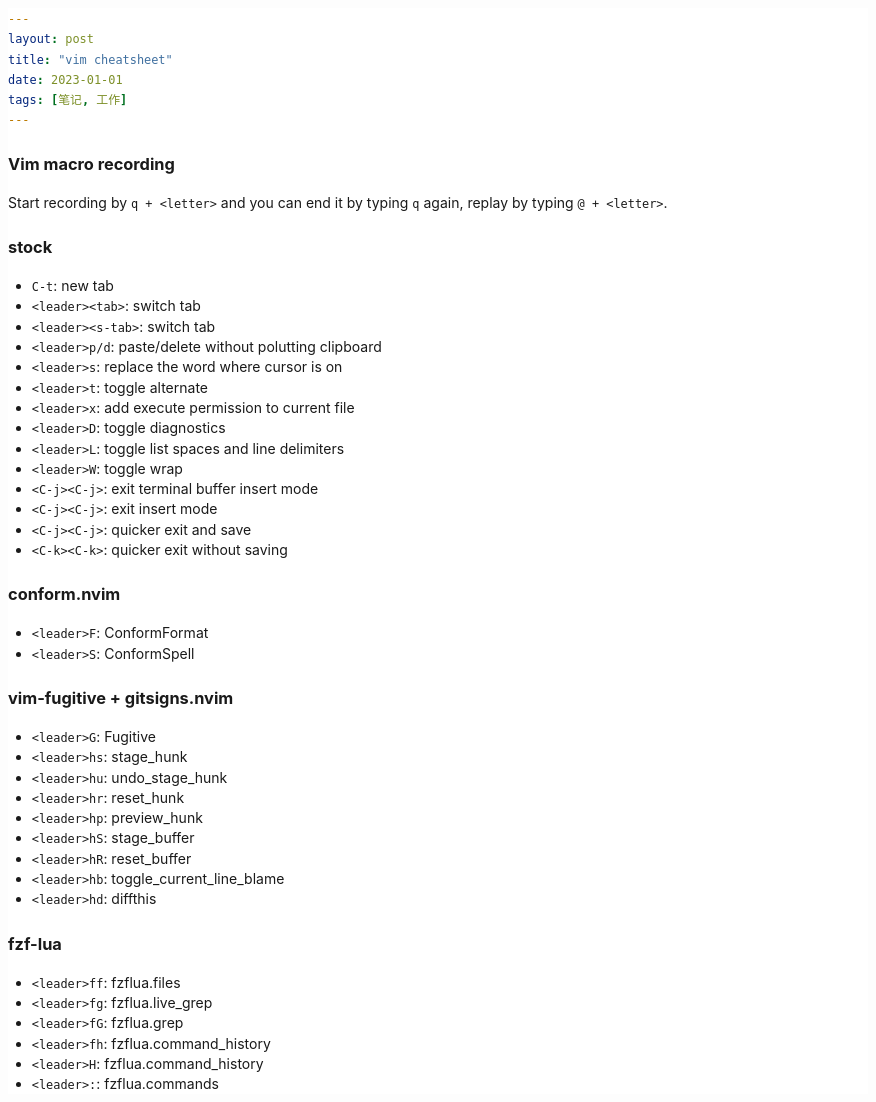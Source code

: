 ```yaml
---
layout: post
title: "vim cheatsheet"
date: 2023-01-01
tags: [笔记, 工作]
---
```


### Vim macro recording

Start recording by `q + <letter>` and you can end it by typing `q` again, replay by typing `@ + <letter>`.

### stock

- `C-t`: new tab
- `<leader><tab>`: switch tab
- `<leader><s-tab>`: switch tab
- `<leader>p/d`: paste/delete without polutting clipboard
- `<leader>s`: replace the word where cursor is on
- `<leader>t`: toggle alternate
- `<leader>x`: add execute permission to current file
- `<leader>D`: toggle diagnostics
- `<leader>L`: toggle list spaces and line delimiters
- `<leader>W`: toggle wrap
- `<C-j><C-j>`: exit terminal buffer insert mode
- `<C-j><C-j>`: exit insert mode
- `<C-j><C-j>`: quicker exit and save
- `<C-k><C-k>`: quicker exit without saving

### conform.nvim

- `<leader>F`: ConformFormat
- `<leader>S`: ConformSpell

### vim-fugitive + gitsigns.nvim

- `<leader>G`: Fugitive
- `<leader>hs`: stage_hunk
- `<leader>hu`: undo_stage_hunk
- `<leader>hr`: reset_hunk
- `<leader>hp`: preview_hunk
- `<leader>hS`: stage_buffer
- `<leader>hR`: reset_buffer
- `<leader>hb`: toggle_current_line_blame
- `<leader>hd`: diffthis

### fzf-lua

- `<leader>ff`: fzflua.files
- `<leader>fg`: fzflua.live_grep
- `<leader>fG`: fzflua.grep
- `<leader>fh`: fzflua.command_history
- `<leader>H`: fzflua.command_history
- `<leader>:`: fzflua.commands
